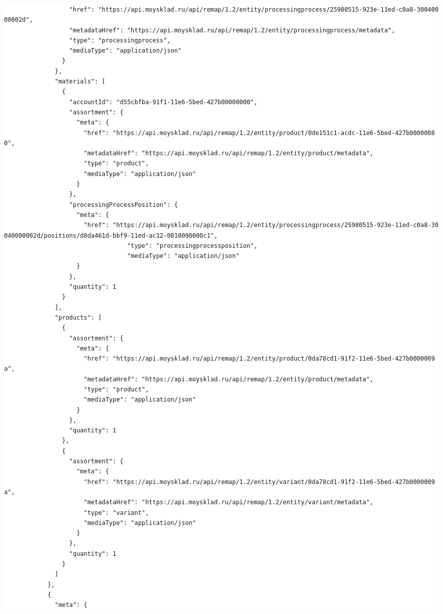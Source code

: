 ```shell
                  "href": "https://api.moysklad.ru/api/remap/1.2/entity/processingprocess/25980515-923e-11ed-c0a8-30040000002d",
                  "metadataHref": "https://api.moysklad.ru/api/remap/1.2/entity/processingprocess/metadata",
                  "type": "processingprocess",
                  "mediaType": "application/json"
                }
              },
              "materials": [
                {
                  "accountId": "d55cbfba-91f1-11e6-5bed-427b00000000",
                  "assortment": {
                    "meta": {
                      "href": "https://api.moysklad.ru/api/remap/1.2/entity/product/0de151c1-acdc-11e6-5bed-427b00000080",
                      "metadataHref": "https://api.moysklad.ru/api/remap/1.2/entity/product/metadata",
                      "type": "product",
                      "mediaType": "application/json"
                    }
                  },
                  "processingProcessPosition": {
                    "meta": {
                      "href": "https://api.moysklad.ru/api/remap/1.2/entity/processingprocess/25980515-923e-11ed-c0a8-30040000002d/positions/d8da461d-bbf9-11ed-ac12-0010000000c1",
						          "type": "processingprocessposition",
						          "mediaType": "application/json"
                    }
                  },
                  "quantity": 1
                }
              ],
              "products": [
                {
                  "assortment": {
                    "meta": {
                      "href": "https://api.moysklad.ru/api/remap/1.2/entity/product/0da78cd1-91f2-11e6-5bed-427b0000009a",
                      "metadataHref": "https://api.moysklad.ru/api/remap/1.2/entity/product/metadata",
                      "type": "product",
                      "mediaType": "application/json"
                    }
                  },
                  "quantity": 1
                },
                {
                  "assortment": {
                    "meta": {
                      "href": "https://api.moysklad.ru/api/remap/1.2/entity/variant/0da78cd1-91f2-11e6-5bed-427b0000009a",
                      "metadataHref": "https://api.moysklad.ru/api/remap/1.2/entity/variant/metadata",
                      "type": "variant",
                      "mediaType": "application/json"
                    }
                  },
                  "quantity": 1
                }
              ]
            },
            {
              "meta": {
```